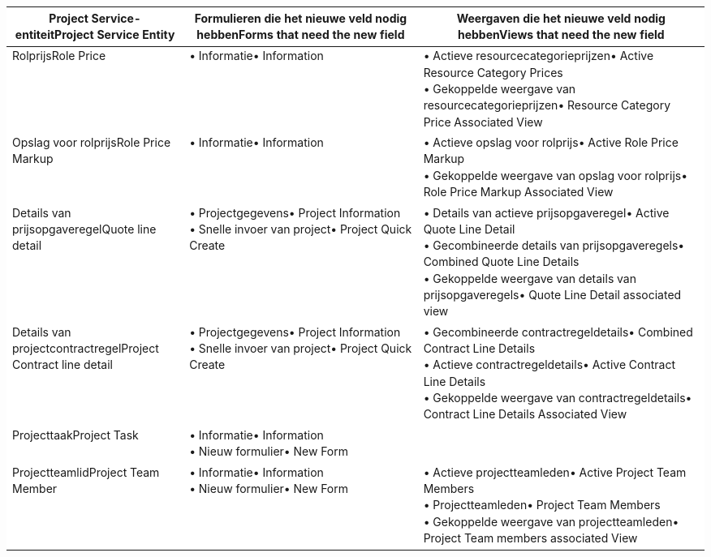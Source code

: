 | <span data-ttu-id="2fa30-191">Project Service-entiteit</span><span class="sxs-lookup"><span data-stu-id="2fa30-191">Project Service Entity</span></span>        | <span data-ttu-id="2fa30-192">Formulieren die het nieuwe veld nodig hebben</span><span class="sxs-lookup"><span data-stu-id="2fa30-192">Forms that need the new field</span></span>   |<span data-ttu-id="2fa30-193">Weergaven die het nieuwe veld nodig hebben</span><span class="sxs-lookup"><span data-stu-id="2fa30-193">Views that need the new field</span></span>      |
| ------------------------------|---------------------------------|----------------------------------|
|  <span data-ttu-id="2fa30-194">Rolprijs</span><span class="sxs-lookup"><span data-stu-id="2fa30-194">Role Price</span></span>|<span data-ttu-id="2fa30-195">• Informatie</span><span class="sxs-lookup"><span data-stu-id="2fa30-195">• Information</span></span> |<span data-ttu-id="2fa30-196">• Actieve resourcecategorieprijzen</span><span class="sxs-lookup"><span data-stu-id="2fa30-196">• Active Resource Category Prices</span></span><br> <span data-ttu-id="2fa30-197">• Gekoppelde weergave van resourcecategorieprijzen</span><span class="sxs-lookup"><span data-stu-id="2fa30-197">• Resource Category Price Associated View</span></span>|
|  <span data-ttu-id="2fa30-198">Opslag voor rolprijs</span><span class="sxs-lookup"><span data-stu-id="2fa30-198">Role Price Markup</span></span>|<span data-ttu-id="2fa30-199">• Informatie</span><span class="sxs-lookup"><span data-stu-id="2fa30-199">• Information</span></span>|<span data-ttu-id="2fa30-200">• Actieve opslag voor rolprijs</span><span class="sxs-lookup"><span data-stu-id="2fa30-200">• Active Role Price Markup</span></span><br><span data-ttu-id="2fa30-201">• Gekoppelde weergave van opslag voor rolprijs</span><span class="sxs-lookup"><span data-stu-id="2fa30-201">• Role Price Markup Associated View</span></span>|
|  <span data-ttu-id="2fa30-202">Details van prijsopgaveregel</span><span class="sxs-lookup"><span data-stu-id="2fa30-202">Quote line detail</span></span>|<span data-ttu-id="2fa30-203">• Projectgegevens</span><span class="sxs-lookup"><span data-stu-id="2fa30-203">• Project Information</span></span><br><span data-ttu-id="2fa30-204">• Snelle invoer van project</span><span class="sxs-lookup"><span data-stu-id="2fa30-204">• Project Quick Create</span></span>|<span data-ttu-id="2fa30-205">• Details van actieve prijsopgaveregel</span><span class="sxs-lookup"><span data-stu-id="2fa30-205">• Active Quote Line Detail</span></span><br><span data-ttu-id="2fa30-206">• Gecombineerde details van prijsopgaveregels</span><span class="sxs-lookup"><span data-stu-id="2fa30-206">• Combined Quote Line Details</span></span><br><span data-ttu-id="2fa30-207">• Gekoppelde weergave van details van prijsopgaveregels</span><span class="sxs-lookup"><span data-stu-id="2fa30-207">• Quote Line Detail associated view</span></span>|
|  <span data-ttu-id="2fa30-208">Details van projectcontractregel</span><span class="sxs-lookup"><span data-stu-id="2fa30-208">Project Contract line detail</span></span>|<span data-ttu-id="2fa30-209">• Projectgegevens</span><span class="sxs-lookup"><span data-stu-id="2fa30-209">• Project Information</span></span><br><span data-ttu-id="2fa30-210">• Snelle invoer van project</span><span class="sxs-lookup"><span data-stu-id="2fa30-210">• Project Quick Create</span></span>|<span data-ttu-id="2fa30-211">• Gecombineerde contractregeldetails</span><span class="sxs-lookup"><span data-stu-id="2fa30-211">• Combined Contract Line Details</span></span><br><span data-ttu-id="2fa30-212">• Actieve contractregeldetails</span><span class="sxs-lookup"><span data-stu-id="2fa30-212">• Active Contract Line Details</span></span><br><span data-ttu-id="2fa30-213">• Gekoppelde weergave van contractregeldetails</span><span class="sxs-lookup"><span data-stu-id="2fa30-213">• Contract Line Details Associated View</span></span>|
|  <span data-ttu-id="2fa30-214">Projecttaak</span><span class="sxs-lookup"><span data-stu-id="2fa30-214">Project Task</span></span>|<span data-ttu-id="2fa30-215">• Informatie</span><span class="sxs-lookup"><span data-stu-id="2fa30-215">• Information</span></span><br><span data-ttu-id="2fa30-216">• Nieuw formulier</span><span class="sxs-lookup"><span data-stu-id="2fa30-216">• New Form</span></span>||
|  <span data-ttu-id="2fa30-217">Projectteamlid</span><span class="sxs-lookup"><span data-stu-id="2fa30-217">Project Team Member</span></span>|<span data-ttu-id="2fa30-218">• Informatie</span><span class="sxs-lookup"><span data-stu-id="2fa30-218">• Information</span></span><br><span data-ttu-id="2fa30-219">• Nieuw formulier</span><span class="sxs-lookup"><span data-stu-id="2fa30-219">• New Form</span></span>|<span data-ttu-id="2fa30-220">• Actieve projectteamleden</span><span class="sxs-lookup"><span data-stu-id="2fa30-220">• Active Project Team Members</span></span><br><span data-ttu-id="2fa30-221">• Projectteamleden</span><span class="sxs-lookup"><span data-stu-id="2fa30-221">• Project Team Members</span></span><br><span data-ttu-id="2fa30-222">• Gekoppelde weergave van projectteamleden</span><span class="sxs-lookup"><span data-stu-id="2fa30-222">• Project Team members associated View</span></span>|